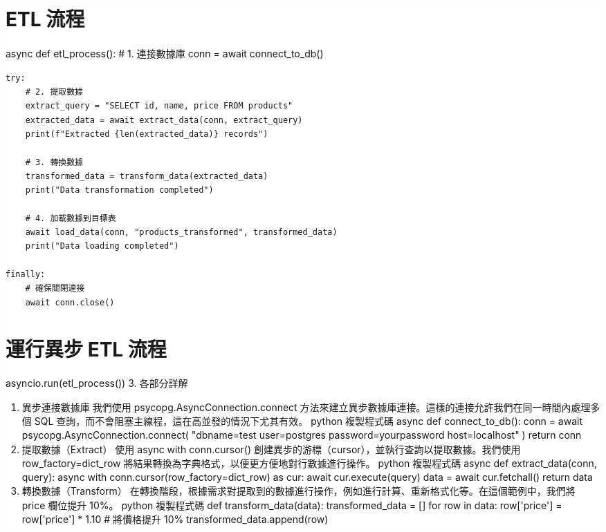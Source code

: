 # ETL 流程
async def etl_process():
    # 1. 連接數據庫
    conn = await connect_to_db()

    try:
        # 2. 提取數據
        extract_query = "SELECT id, name, price FROM products"
        extracted_data = await extract_data(conn, extract_query)
        print(f"Extracted {len(extracted_data)} records")

        # 3. 轉換數據
        transformed_data = transform_data(extracted_data)
        print("Data transformation completed")

        # 4. 加載數據到目標表
        await load_data(conn, "products_transformed", transformed_data)
        print("Data loading completed")
        
    finally:
        # 確保關閉連接
        await conn.close()

# 運行異步 ETL 流程
asyncio.run(etl_process())
3. 各部分詳解
1. 異步連接數據庫
我們使用 psycopg.AsyncConnection.connect 方法來建立異步數據庫連接。這樣的連接允許我們在同一時間內處理多個 SQL 查詢，而不會阻塞主線程，這在高並發的情況下尤其有效。
python
複製程式碼
async def connect_to_db():
    conn = await psycopg.AsyncConnection.connect(
        "dbname=test user=postgres password=yourpassword host=localhost"
    )
    return conn
2. 提取數據（Extract）
使用 async with conn.cursor() 創建異步的游標（cursor），並執行查詢以提取數據。我們使用 row_factory=dict_row 將結果轉換為字典格式，以便更方便地對行數據進行操作。
python
複製程式碼
async def extract_data(conn, query):
    async with conn.cursor(row_factory=dict_row) as cur:
        await cur.execute(query)
        data = await cur.fetchall()
    return data
3. 轉換數據（Transform）
在轉換階段，根據需求對提取到的數據進行操作，例如進行計算、重新格式化等。在這個範例中，我們將 price 欄位提升 10%。
python
複製程式碼
def transform_data(data):
    transformed_data = []
    for row in data:
        row['price'] = row['price'] * 1.10  # 將價格提升 10%
        transformed_data.append(row)